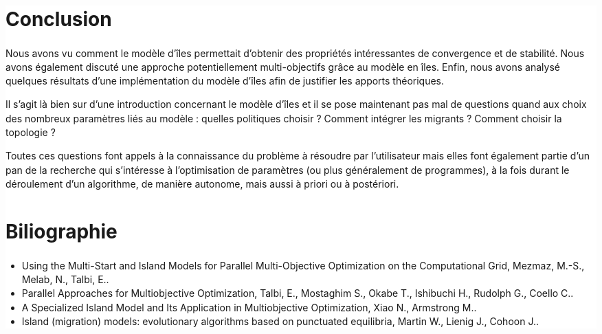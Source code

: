 # Conclusion

Nous avons vu comment le modèle d’îles permettait d’obtenir des propriétés intéressantes de convergence et de stabilité. Nous avons également discuté une approche potentiellement multi-objectifs grâce au modèle en îles. Enfin, nous avons analysé quelques résultats d’une implémentation du modèle d’îles afin de justifier les apports théoriques.

Il s’agit là bien sur d’une introduction concernant le modèle d’îles et il se pose maintenant pas mal de questions quand aux choix des nombreux paramètres liés au modèle : quelles politiques choisir ? Comment intégrer les migrants ? Comment choisir la topologie ?

Toutes ces questions font appels à la connaissance du problème à résoudre par l’utilisateur mais elles font également partie d’un pan de la recherche qui s’intéresse à l’optimisation de paramètres (ou plus généralement de programmes), à la fois durant le déroulement d’un algorithme, de manière autonome, mais aussi à priori ou à postériori.

# Biliographie

- Using the Multi-Start and Island Models for Parallel Multi-Objective Optimization on the Computational Grid, Mezmaz, M.-S., Melab, N., Talbi, E..
- Parallel Approaches for Multiobjective Optimization, Talbi, E., Mostaghim S., Okabe T., Ishibuchi H., Rudolph G., Coello C..
- A Specialized Island Model and Its Application in Multiobjective Optimization, Xiao N., Armstrong M..
- Island (migration) models: evolutionary algorithms based on punctuated equilibria, Martin W., Lienig J., Cohoon J..

[^wiki]: "Illustration Wikipédia, by Nohjan"
